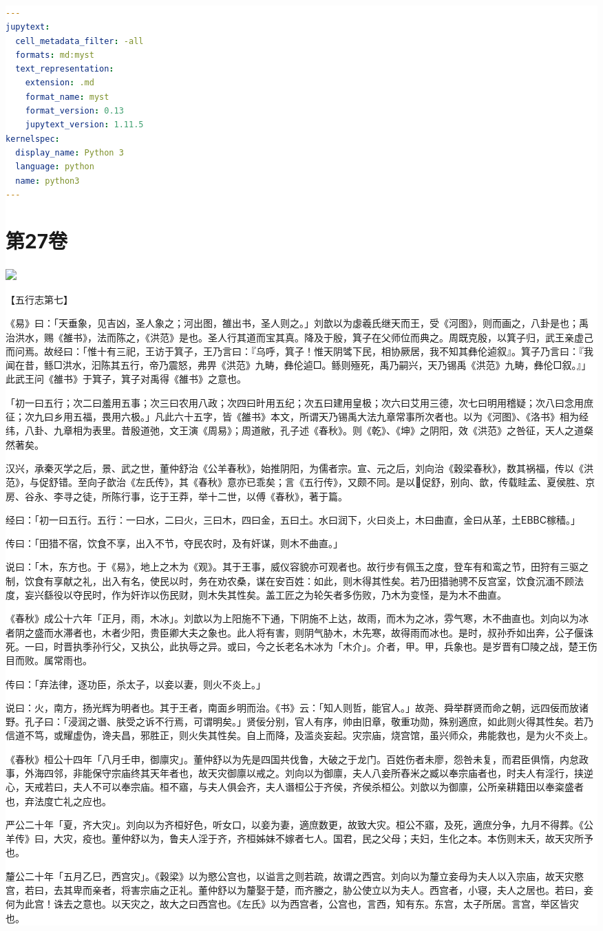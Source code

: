 ```yaml
---
jupytext:
  cell_metadata_filter: -all
  formats: md:myst
  text_representation:
    extension: .md
    format_name: myst
    format_version: 0.13
    jupytext_version: 1.11.5
kernelspec:
  display_name: Python 3
  language: python
  name: python3
---
```

# 第27卷
![](image/cover.jpg)

【五行志第七】

《易》曰：「天垂象，见吉凶，圣人象之；河出图，雒出书，圣人则之。」刘歆以为虙羲氏继天而王，受《河图》，则而画之，八卦是也；禹治洪水，赐《雒书》，法而陈之，《洪范》是也。圣人行其道而宝其真。降及于殷，箕子在父师位而典之。周既克殷，以箕子归，武王亲虚己而问焉。故经曰：「惟十有三祀，王访于箕子，王乃言曰：『乌呼，箕子！惟天阴骘下民，相协厥居，我不知其彝伦逌叙』。箕子乃言曰：『我闻在昔，鲧□洪水，汩陈其五行，帝乃震怒，弗畀《洪范》九畴，彝伦逌□。鲧则殛死，禹乃嗣兴，天乃锡禹《洪范》九畴，彝伦□叙。』」此武王问《雒书》于箕子，箕子对禹得《雒书》之意也。

「初一曰五行；次二曰羞用五事；次三曰农用八政；次四曰旪用五纪；次五曰建用皇极；次六曰艾用三德，次七曰明用稽疑；次八曰念用庶征；次九曰乡用五福，畏用六极。」凡此六十五字，皆《雒书》本文，所谓天乃锡禹大法九章常事所次者也。以为《河图》、《洛书》相为经纬，八卦、九章相为表里。昔殷道弛，文王演《周易》；周道敝，孔子述《春秋》。则《乾》、《坤》之阴阳，效《洪范》之咎征，天人之道粲然著矣。

汉兴，承秦灭学之后，景、武之世，董仲舒治《公羊春秋》，始推阴阳，为儒者宗。宣、元之后，刘向治《穀梁春秋》，数其祸福，传以《洪范》，与促舒错。至向子歆治《左氏传》，其《春秋》意亦已乖矣；言《五行传》，又颇不同。是以促舒，别向、歆，传载眭孟、夏侯胜、京房、谷永、李寻之徒，所陈行事，讫于王莽，举十二世，以傅《春秋》，著于篇。

经曰：「初一曰五行。五行：一曰水，二曰火，三曰木，四曰金，五曰土。水曰润下，火曰炎上，木曰曲直，金曰从革，土EBBC稼穑。」

传曰：「田猎不宿，饮食不享，出入不节，夺民农时，及有奸谋，则木不曲直。」

说曰：「木，东方也。于《易》，地上之木为《观》。其于王事，威仪容貌亦可观者也。故行步有佩玉之度，登车有和鸾之节，田狩有三驱之制，饮食有享献之礼，出入有名，使民以时，务在劝农桑，谋在安百姓：如此，则木得其性矣。若乃田猎驰骋不反宫室，饮食沉湎不顾法度，妄兴繇役以夺民时，作为奸诈以伤民财，则木失其性矣。盖工匠之为轮矢者多伤败，乃木为变怪，是为木不曲直。

《春秋》成公十六年「正月，雨，木冰」。刘歆以为上阳施不下通，下阴施不上达，故雨，而木为之冰，雰气寒，木不曲直也。刘向以为冰者阴之盛而水滞者也，木者少阳，贵臣卿大夫之象也。此人将有害，则阴气胁木，木先寒，故得雨而冰也。是时，叔孙乔如出奔，公子偃诛死。一曰，时晋执季孙行父，又执公，此执辱之异。或曰，今之长老名木冰为「木介」。介者，甲。甲，兵象也。是岁晋有□陵之战，楚王伤目而败。属常雨也。

传曰：「弃法律，逐功臣，杀太子，以妾以妻，则火不炎上。」

说曰：火，南方，扬光辉为明者也。其于王者，南面乡明而治。《书》云：「知人则哲，能官人。」故尧、舜举群贤而命之朝，远四佞而放诸野。孔子曰：「浸润之谮、肤受之诉不行焉，可谓明矣。」贤佞分别，官人有序，帅由旧章，敬重功勋，殊别適庶，如此则火得其性矣。若乃信道不笃，或耀虚伪，谗夫昌，邪胜正，则火失其性矣。自上而降，及滥炎妄起。灾宗庙，烧宫馆，虽兴师众，弗能救也，是为火不炎上。

《春秋》桓公十四年「八月壬申，御廪灾」。董仲舒以为先是四国共伐鲁，大破之于龙门。百姓伤者未廖，怨咎未复，而君臣俱惰，内怠政事，外海四邻，非能保守宗庙终其天年者也，故天灾御廪以戒之。刘向以为御廪，夫人八妾所舂米之臧以奉宗庙者也，时夫人有淫行，挟逆心，天戒若曰，夫人不可以奉宗庙。桓不寤，与夫人俱会齐，夫人谮桓公于齐侯，齐侯杀桓公。刘歆以为御廪，公所亲耕籍田以奉粢盛者也，弃法度亡礼之应也。

严公二十年「夏，齐大灾」。刘向以为齐桓好色，听女口，以妾为妻，適庶数更，故致大灾。桓公不寤，及死，適庶分争，九月不得葬。《公羊传》曰，大灾，疫也。董仲舒以为，鲁夫人淫于齐，齐桓姊妹不嫁者七人。国君，民之父母；夫妇，生化之本。本伤则末夭，故天灾所予也。

釐公二十年「五月乙巳，西宫灾」。《穀梁》以为愍公宫也，以谥言之则若疏，故谓之西宫。刘向以为釐立妾母为夫人以入宗庙，故天灾愍宫，若曰，去其卑而亲者，将害宗庙之正礼。董仲舒以为釐娶于楚，而齐媵之，胁公使立以为夫人。西宫者，小寝，夫人之居也。若曰，妾何为此宫！诛去之意也。以天灾之，故大之曰西宫也。《左氏》以为西宫者，公宫也，言西，知有东。东宫，太子所居。言宫，举区皆灾也。
